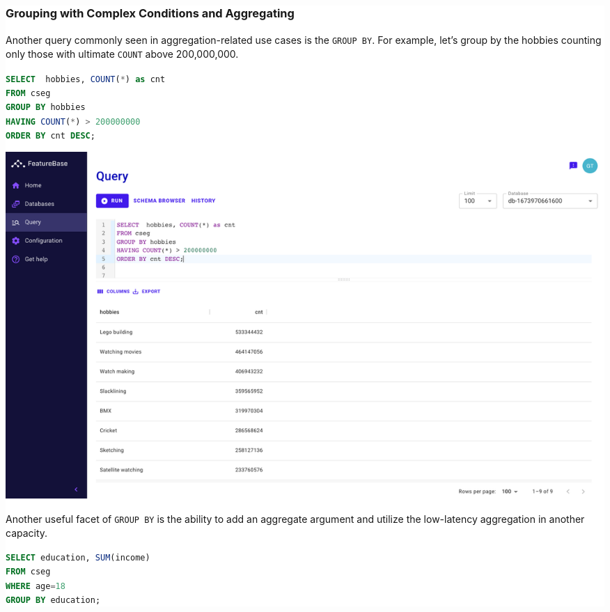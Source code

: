 ### Grouping with Complex Conditions and Aggregating

Another query commonly seen in aggregation-related use cases is the ```GROUP BY```. For example, let’s group by the hobbies counting only those with ultimate ```COUNT``` above 200,000,000.

```sql
SELECT  hobbies, COUNT(*) as cnt
FROM cseg
GROUP BY hobbies
HAVING COUNT(*) > 200000000
ORDER BY cnt DESC;
```
![Figure 18. GROUP BY Query](/img/quick-start-guide/cloud/cseg_groupby_having.png)



Another useful facet of ```GROUP BY``` is the ability to add an aggregate argument and utilize the low-latency aggregation in another capacity.

```sql
SELECT education, SUM(income)
FROM cseg
WHERE age=18
GROUP BY education;
```